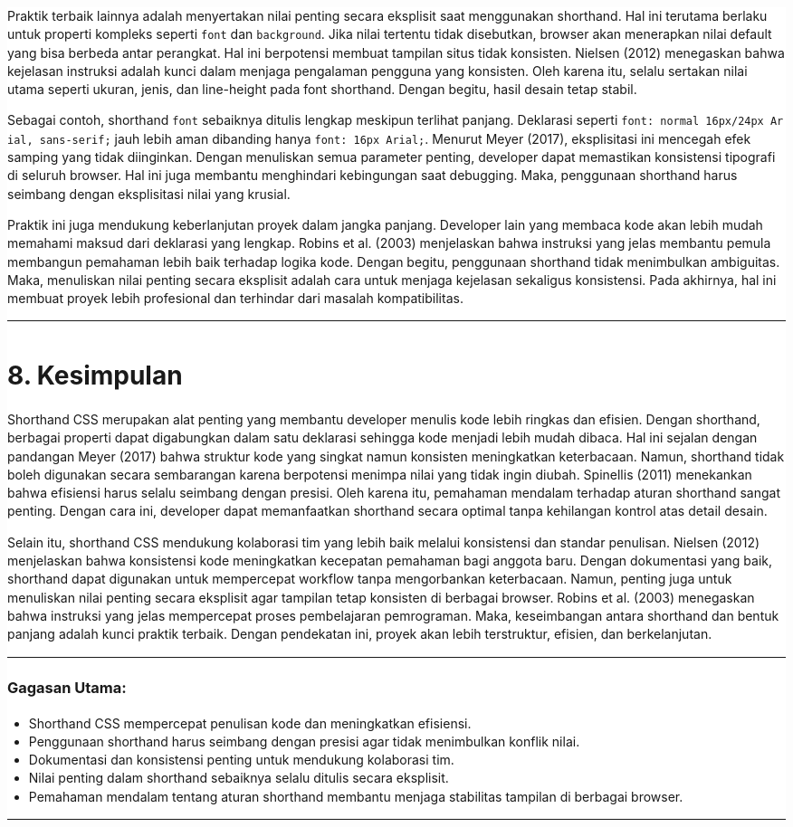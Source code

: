 Praktik terbaik lainnya adalah menyertakan nilai penting secara eksplisit saat menggunakan shorthand. Hal ini terutama berlaku untuk properti kompleks seperti `font` dan `background`. Jika nilai tertentu tidak disebutkan, browser akan menerapkan nilai default yang bisa berbeda antar perangkat. Hal ini berpotensi membuat tampilan situs tidak konsisten. Nielsen (2012) menegaskan bahwa kejelasan instruksi adalah kunci dalam menjaga pengalaman pengguna yang konsisten. Oleh karena itu, selalu sertakan nilai utama seperti ukuran, jenis, dan line-height pada font shorthand. Dengan begitu, hasil desain tetap stabil.

Sebagai contoh, shorthand `font` sebaiknya ditulis lengkap meskipun terlihat panjang. Deklarasi seperti `font: normal 16px/24px Arial, sans-serif;` jauh lebih aman dibanding hanya `font: 16px Arial;`. Menurut Meyer (2017), eksplisitasi ini mencegah efek samping yang tidak diinginkan. Dengan menuliskan semua parameter penting, developer dapat memastikan konsistensi tipografi di seluruh browser. Hal ini juga membantu menghindari kebingungan saat debugging. Maka, penggunaan shorthand harus seimbang dengan eksplisitasi nilai yang krusial.

Praktik ini juga mendukung keberlanjutan proyek dalam jangka panjang. Developer lain yang membaca kode akan lebih mudah memahami maksud dari deklarasi yang lengkap. Robins et al. (2003) menjelaskan bahwa instruksi yang jelas membantu pemula membangun pemahaman lebih baik terhadap logika kode. Dengan begitu, penggunaan shorthand tidak menimbulkan ambiguitas. Maka, menuliskan nilai penting secara eksplisit adalah cara untuk menjaga kejelasan sekaligus konsistensi. Pada akhirnya, hal ini membuat proyek lebih profesional dan terhindar dari masalah kompatibilitas.

---


# 8. Kesimpulan

Shorthand CSS merupakan alat penting yang membantu developer menulis kode lebih ringkas dan efisien. Dengan shorthand, berbagai properti dapat digabungkan dalam satu deklarasi sehingga kode menjadi lebih mudah dibaca. Hal ini sejalan dengan pandangan Meyer (2017) bahwa struktur kode yang singkat namun konsisten meningkatkan keterbacaan. Namun, shorthand tidak boleh digunakan secara sembarangan karena berpotensi menimpa nilai yang tidak ingin diubah. Spinellis (2011) menekankan bahwa efisiensi harus selalu seimbang dengan presisi. Oleh karena itu, pemahaman mendalam terhadap aturan shorthand sangat penting. Dengan cara ini, developer dapat memanfaatkan shorthand secara optimal tanpa kehilangan kontrol atas detail desain.

Selain itu, shorthand CSS mendukung kolaborasi tim yang lebih baik melalui konsistensi dan standar penulisan. Nielsen (2012) menjelaskan bahwa konsistensi kode meningkatkan kecepatan pemahaman bagi anggota baru. Dengan dokumentasi yang baik, shorthand dapat digunakan untuk mempercepat workflow tanpa mengorbankan keterbacaan. Namun, penting juga untuk menuliskan nilai penting secara eksplisit agar tampilan tetap konsisten di berbagai browser. Robins et al. (2003) menegaskan bahwa instruksi yang jelas mempercepat proses pembelajaran pemrograman. Maka, keseimbangan antara shorthand dan bentuk panjang adalah kunci praktik terbaik. Dengan pendekatan ini, proyek akan lebih terstruktur, efisien, dan berkelanjutan.

---

### Gagasan Utama:

* Shorthand CSS mempercepat penulisan kode dan meningkatkan efisiensi.
* Penggunaan shorthand harus seimbang dengan presisi agar tidak menimbulkan konflik nilai.
* Dokumentasi dan konsistensi penting untuk mendukung kolaborasi tim.
* Nilai penting dalam shorthand sebaiknya selalu ditulis secara eksplisit.
* Pemahaman mendalam tentang aturan shorthand membantu menjaga stabilitas tampilan di berbagai browser.

---